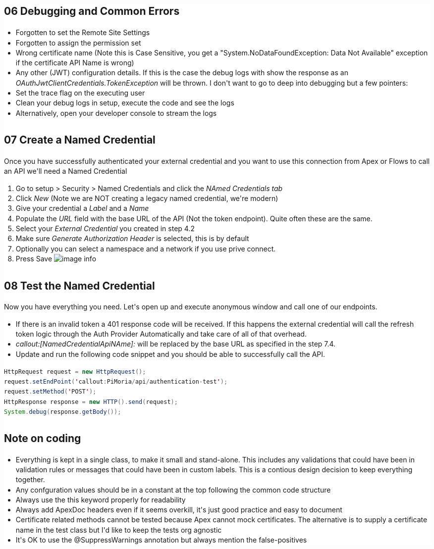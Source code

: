 
## 06 Debugging and Common Errors
* Forgotten to set the Remote Site Settings
* Forgotten to assign the permission set
* Wrong certificate name (Note this is Case Sensitive, you get a "System.NoDataFoundException: Data Not Available" exception if the certificate API Name is wrong)
* Any other (JWT) configuration details. If this is the case the debug logs with show the response as an *OAuthJwtClientCredentials.TokenException* will be thrown.
I  don't want to go to deep into debugging but a few pointers:
* Set the trace flag on the executing user
* Clean your debug logs in setup, execute the code and see the logs
* Alternatively, open your developer console to stream the logs

## 07 Create a Named Credential
Once you have successfully authenticated your external credential and you want to use this connection from Apex or Flows to call an API we'll need a Named Credential
1. Go to setup > Security > Named Credentials and click the *NAmed Credentials tab*
2. Click *New* (Note we are NOT creating a legacy named credential, we're modern)
3. Give your credential a *Label* and a *Name*
4. Populate the *URL* field with the base URL of the API (Not the token endpoint). Quite often these are the same.
5. Select your *External Credential* you created in step 4.2
6. Make sure *Generate Authorization Header* is selected, this is by default
7. Optionally you can select a namespace and a network if you use prive connect.
8. Press Save
![image info](./media/09_Named_Credential.png)

## 08 Test the Named Credential
Now you have everything you need. Let's open up and execute anonymous window and call one of our endpoints.
* If there is an invalid token a 401 response code will be received. If this happens the external credential will call the refresh token logic through the Auth Provider Automatically and take care of all of that overhead.
*  *callout:[NamedCredentialApiNAme]:* will be replaced by the base URL as specified in the step 7.4.
* Update and run the following code snippet and you should be able to successfully call the API.

```java
HttpRequest request = new HttpRequest();
request.setEndPoint('callout:PiMoria/api/authentication-test');
request.setMethod('POST');
HttpResponse response = new HTTP().send(request);
System.debug(response.getBody());
```
## Note on coding
- Everything is kept in a single class, to make it small and stand-alone. This includes any validations that could have been in validation rules or messages that could have been in custom labels. This is a contious design decision to keep everything together.
- Any confguration values should be in a constant at the top following the common code structure
- Always use the this keyword properly for readability
- Always add ApexDoc headers even if it seems overkill, it's just good practice and easy to document
- Certificate related methods cannot be tested because Apex cannot mock certificates. The alternative is to supply a certificate name in the test class but I'd like to keep the tests org agnostic
- It's OK to use the @SuppressWarnings annotation but always mention the false-positives
	